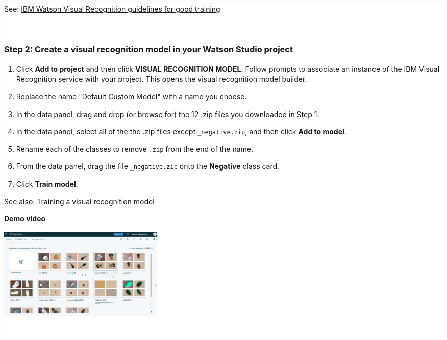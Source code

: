 See: [IBM Watson Visual Recognition guidelines for good training](https://console.bluemix.net/docs/services/visual-recognition/customizing.html#customizing-guidelines-training)

<p>&nbsp;</p>


### Step 2: Create a visual recognition model in your Watson Studio project

1. <p>Click <b>Add to project</b> and then click <b>VISUAL RECOGNITION MODEL</b>.  Follow prompts to associate an instance of the IBM Visual Recognition service with your project.  This opens the visual recognition model builder.</p>
2. <p>Replace the name "Default Custom Model" with a name you choose.</p>
3. <p>In the data panel, drag and drop (or browse for) the 12 .zip files you downloaded in Step 1.</p>
4. <p>In the data panel, select all of the the .zip files except <code>_negative.zip</code>, and then click <b>Add to model</b>.</p>
5. <p>Rename each of the classes to remove <code>.zip</code> from the end of the name.</p>
6. <p>From the data panel, drag the file <code>_negative.zip</code> onto the <b>Negative</b> class card.</p>
7. <p>Click <b>Train model</b>.</p>

See also: <a href="https://dataplatform.cloud.ibm.com/docs/content/analyze-data/visual-recognition-train.html">Training a visual recognition model</a>

**Demo video**

<a href="https://youtu.be/mbzjzmSqU50"><img src="readme-images/thumbnail-build-model.png" width="300px"/></a>

<p>&nbsp;</p>
